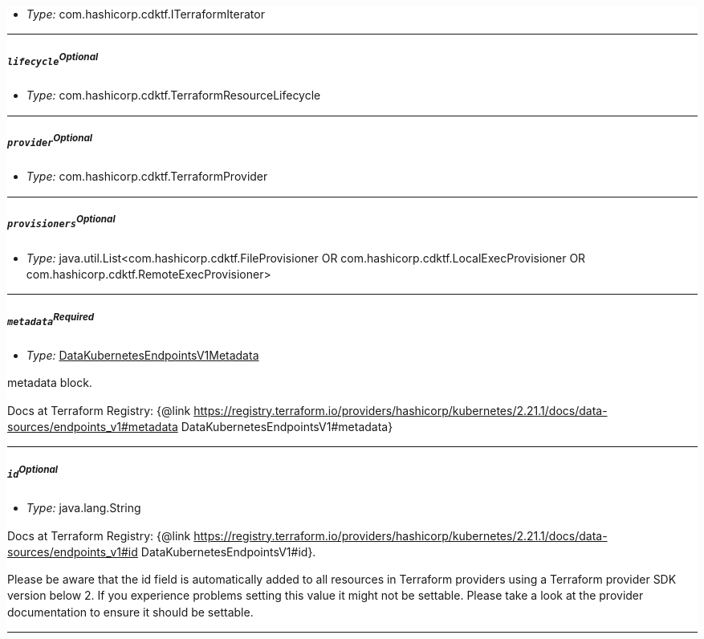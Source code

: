 - *Type:* com.hashicorp.cdktf.ITerraformIterator

---

##### `lifecycle`<sup>Optional</sup> <a name="lifecycle" id="@cdktf/provider-kubernetes.dataKubernetesEndpointsV1.DataKubernetesEndpointsV1.Initializer.parameter.lifecycle"></a>

- *Type:* com.hashicorp.cdktf.TerraformResourceLifecycle

---

##### `provider`<sup>Optional</sup> <a name="provider" id="@cdktf/provider-kubernetes.dataKubernetesEndpointsV1.DataKubernetesEndpointsV1.Initializer.parameter.provider"></a>

- *Type:* com.hashicorp.cdktf.TerraformProvider

---

##### `provisioners`<sup>Optional</sup> <a name="provisioners" id="@cdktf/provider-kubernetes.dataKubernetesEndpointsV1.DataKubernetesEndpointsV1.Initializer.parameter.provisioners"></a>

- *Type:* java.util.List<com.hashicorp.cdktf.FileProvisioner OR com.hashicorp.cdktf.LocalExecProvisioner OR com.hashicorp.cdktf.RemoteExecProvisioner>

---

##### `metadata`<sup>Required</sup> <a name="metadata" id="@cdktf/provider-kubernetes.dataKubernetesEndpointsV1.DataKubernetesEndpointsV1.Initializer.parameter.metadata"></a>

- *Type:* <a href="#@cdktf/provider-kubernetes.dataKubernetesEndpointsV1.DataKubernetesEndpointsV1Metadata">DataKubernetesEndpointsV1Metadata</a>

metadata block.

Docs at Terraform Registry: {@link https://registry.terraform.io/providers/hashicorp/kubernetes/2.21.1/docs/data-sources/endpoints_v1#metadata DataKubernetesEndpointsV1#metadata}

---

##### `id`<sup>Optional</sup> <a name="id" id="@cdktf/provider-kubernetes.dataKubernetesEndpointsV1.DataKubernetesEndpointsV1.Initializer.parameter.id"></a>

- *Type:* java.lang.String

Docs at Terraform Registry: {@link https://registry.terraform.io/providers/hashicorp/kubernetes/2.21.1/docs/data-sources/endpoints_v1#id DataKubernetesEndpointsV1#id}.

Please be aware that the id field is automatically added to all resources in Terraform providers using a Terraform provider SDK version below 2.
If you experience problems setting this value it might not be settable. Please take a look at the provider documentation to ensure it should be settable.

---